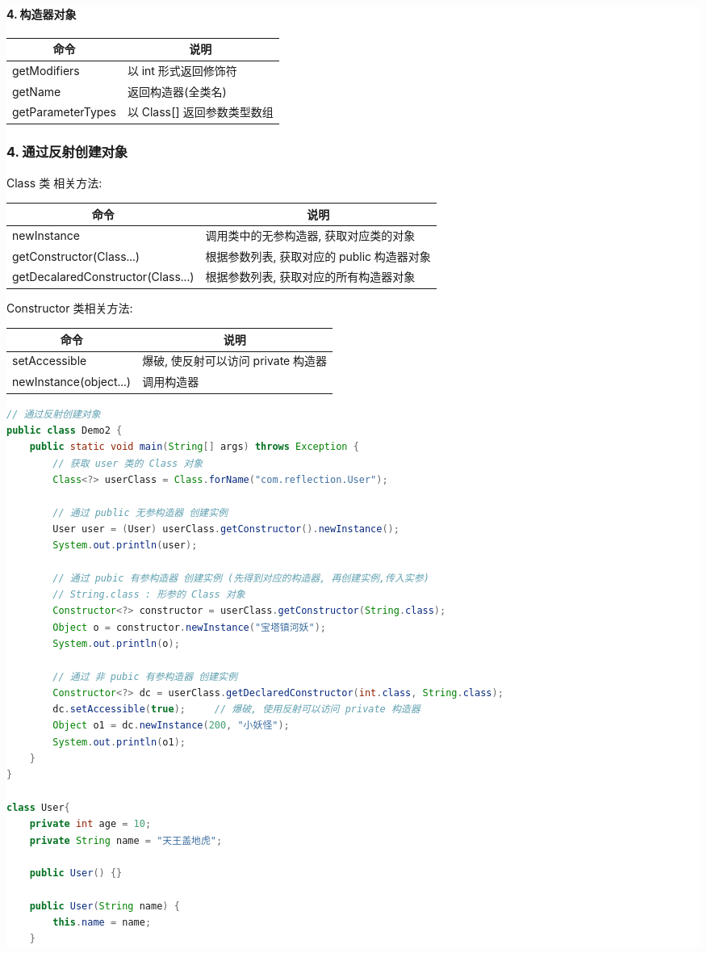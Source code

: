 #### 4. 构造器对象

| 命令              | 说明                        |
| ----------------- | --------------------------- |
| getModifiers      | 以 int 形式返回修饰符       |
| getName           | 返回构造器(全类名)          |
| getParameterTypes | 以 Class[] 返回参数类型数组 |

### 4. 通过反射创建对象

Class 类 相关方法:

| 命令                              | 说明                                       |
| --------------------------------- | ------------------------------------------ |
| newInstance                       | 调用类中的无参构造器, 获取对应类的对象     |
| getConstructor(Class...)          | 根据参数列表, 获取对应的 public 构造器对象 |
| getDecalaredConstructor(Class...) | 根据参数列表, 获取对应的所有构造器对象     |

Constructor 类相关方法:

| 命令                   | 说明                                |
| ---------------------- | ----------------------------------- |
| setAccessible          | 爆破, 使反射可以访问 private 构造器 |
| newInstance(object...) | 调用构造器                          |

```java
// 通过反射创建对象
public class Demo2 {
    public static void main(String[] args) throws Exception {
        // 获取 user 类的 Class 对象
        Class<?> userClass = Class.forName("com.reflection.User");

        // 通过 public 无参构造器 创建实例
        User user = (User) userClass.getConstructor().newInstance();
        System.out.println(user);

        // 通过 pubic 有参构造器 创建实例 (先得到对应的构造器, 再创建实例,传入实参)
        // String.class : 形参的 Class 对象
        Constructor<?> constructor = userClass.getConstructor(String.class);
        Object o = constructor.newInstance("宝塔镇河妖");
        System.out.println(o);

        // 通过 非 pubic 有参构造器 创建实例
        Constructor<?> dc = userClass.getDeclaredConstructor(int.class, String.class);
        dc.setAccessible(true);     // 爆破, 使用反射可以访问 private 构造器
        Object o1 = dc.newInstance(200, "小妖怪");
        System.out.println(o1);
    }
}

class User{
    private int age = 10;
    private String name = "天王盖地虎";

    public User() {}

    public User(String name) {
        this.name = name;
    }

```